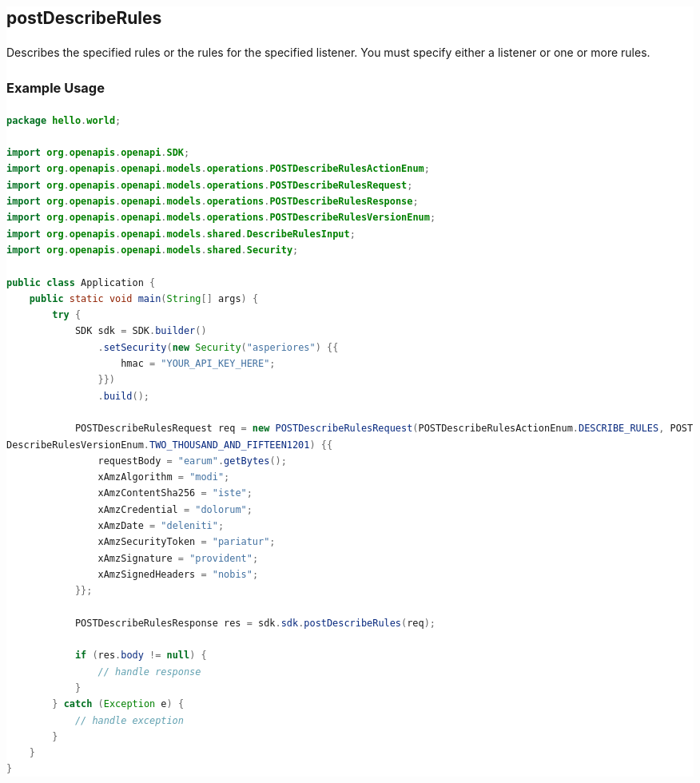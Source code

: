 ## postDescribeRules

Describes the specified rules or the rules for the specified listener. You must specify either a listener or one or more rules.

### Example Usage

```java
package hello.world;

import org.openapis.openapi.SDK;
import org.openapis.openapi.models.operations.POSTDescribeRulesActionEnum;
import org.openapis.openapi.models.operations.POSTDescribeRulesRequest;
import org.openapis.openapi.models.operations.POSTDescribeRulesResponse;
import org.openapis.openapi.models.operations.POSTDescribeRulesVersionEnum;
import org.openapis.openapi.models.shared.DescribeRulesInput;
import org.openapis.openapi.models.shared.Security;

public class Application {
    public static void main(String[] args) {
        try {
            SDK sdk = SDK.builder()
                .setSecurity(new Security("asperiores") {{
                    hmac = "YOUR_API_KEY_HERE";
                }})
                .build();

            POSTDescribeRulesRequest req = new POSTDescribeRulesRequest(POSTDescribeRulesActionEnum.DESCRIBE_RULES, POSTDescribeRulesVersionEnum.TWO_THOUSAND_AND_FIFTEEN1201) {{
                requestBody = "earum".getBytes();
                xAmzAlgorithm = "modi";
                xAmzContentSha256 = "iste";
                xAmzCredential = "dolorum";
                xAmzDate = "deleniti";
                xAmzSecurityToken = "pariatur";
                xAmzSignature = "provident";
                xAmzSignedHeaders = "nobis";
            }};            

            POSTDescribeRulesResponse res = sdk.sdk.postDescribeRules(req);

            if (res.body != null) {
                // handle response
            }
        } catch (Exception e) {
            // handle exception
        }
    }
}
```
